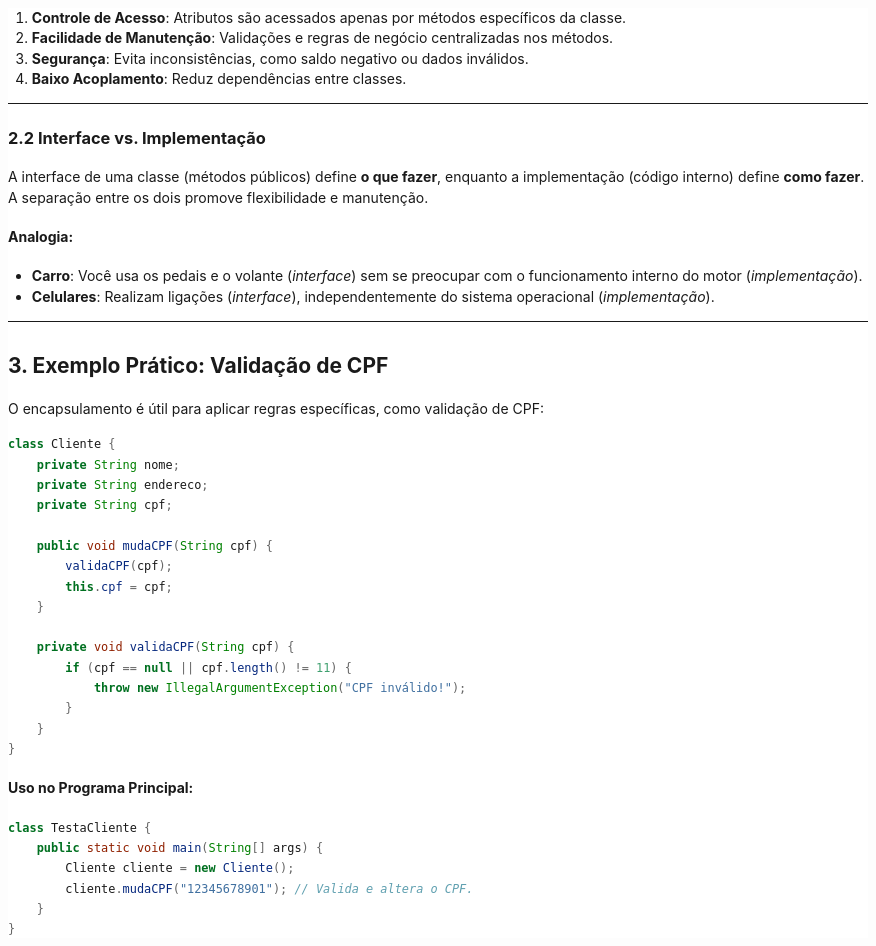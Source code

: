 1. **Controle de Acesso**: Atributos são acessados apenas por métodos específicos da classe.
2. **Facilidade de Manutenção**: Validações e regras de negócio centralizadas nos métodos.
3. **Segurança**: Evita inconsistências, como saldo negativo ou dados inválidos.
4. **Baixo Acoplamento**: Reduz dependências entre classes.

---

### 2.2 Interface vs. Implementação

A interface de uma classe (métodos públicos) define **o que fazer**, enquanto a implementação (código interno) define **como fazer**. A separação entre os dois promove flexibilidade e manutenção.

#### Analogia:
- **Carro**: Você usa os pedais e o volante (*interface*) sem se preocupar com o funcionamento interno do motor (*implementação*).
- **Celulares**: Realizam ligações (*interface*), independentemente do sistema operacional (*implementação*).

---

## 3. Exemplo Prático: Validação de CPF

O encapsulamento é útil para aplicar regras específicas, como validação de CPF:

```java
class Cliente {
    private String nome;
    private String endereco;
    private String cpf;

    public void mudaCPF(String cpf) {
        validaCPF(cpf);
        this.cpf = cpf;
    }

    private void validaCPF(String cpf) {
        if (cpf == null || cpf.length() != 11) {
            throw new IllegalArgumentException("CPF inválido!");
        }
    }
}
```

#### Uso no Programa Principal:

```java
class TestaCliente {
    public static void main(String[] args) {
        Cliente cliente = new Cliente();
        cliente.mudaCPF("12345678901"); // Valida e altera o CPF.
    }
}
```
